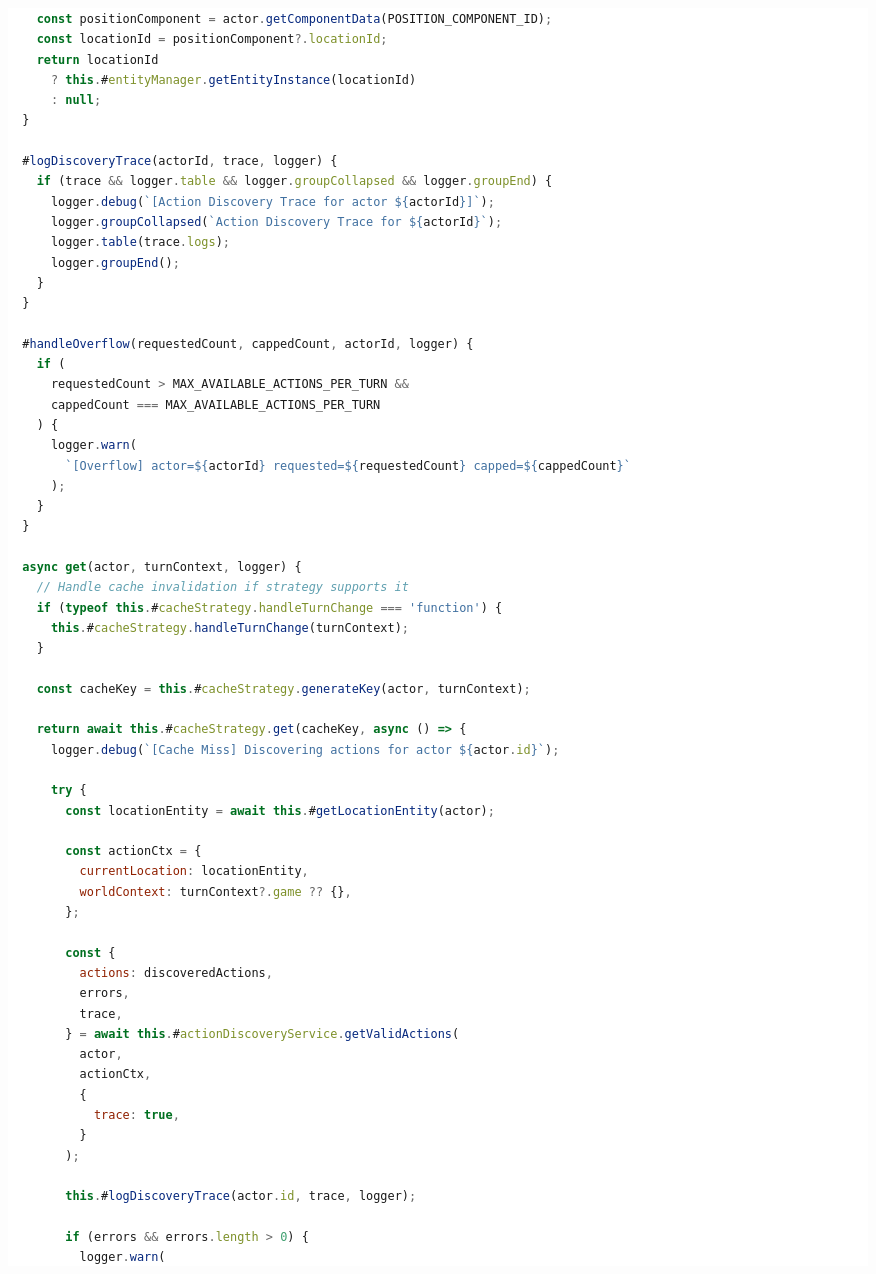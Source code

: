 ```javascript
    const positionComponent = actor.getComponentData(POSITION_COMPONENT_ID);
    const locationId = positionComponent?.locationId;
    return locationId
      ? this.#entityManager.getEntityInstance(locationId)
      : null;
  }

  #logDiscoveryTrace(actorId, trace, logger) {
    if (trace && logger.table && logger.groupCollapsed && logger.groupEnd) {
      logger.debug(`[Action Discovery Trace for actor ${actorId}]`);
      logger.groupCollapsed(`Action Discovery Trace for ${actorId}`);
      logger.table(trace.logs);
      logger.groupEnd();
    }
  }

  #handleOverflow(requestedCount, cappedCount, actorId, logger) {
    if (
      requestedCount > MAX_AVAILABLE_ACTIONS_PER_TURN &&
      cappedCount === MAX_AVAILABLE_ACTIONS_PER_TURN
    ) {
      logger.warn(
        `[Overflow] actor=${actorId} requested=${requestedCount} capped=${cappedCount}`
      );
    }
  }

  async get(actor, turnContext, logger) {
    // Handle cache invalidation if strategy supports it
    if (typeof this.#cacheStrategy.handleTurnChange === 'function') {
      this.#cacheStrategy.handleTurnChange(turnContext);
    }

    const cacheKey = this.#cacheStrategy.generateKey(actor, turnContext);

    return await this.#cacheStrategy.get(cacheKey, async () => {
      logger.debug(`[Cache Miss] Discovering actions for actor ${actor.id}`);

      try {
        const locationEntity = await this.#getLocationEntity(actor);

        const actionCtx = {
          currentLocation: locationEntity,
          worldContext: turnContext?.game ?? {},
        };

        const {
          actions: discoveredActions,
          errors,
          trace,
        } = await this.#actionDiscoveryService.getValidActions(
          actor,
          actionCtx,
          {
            trace: true,
          }
        );

        this.#logDiscoveryTrace(actor.id, trace, logger);

        if (errors && errors.length > 0) {
          logger.warn(
```